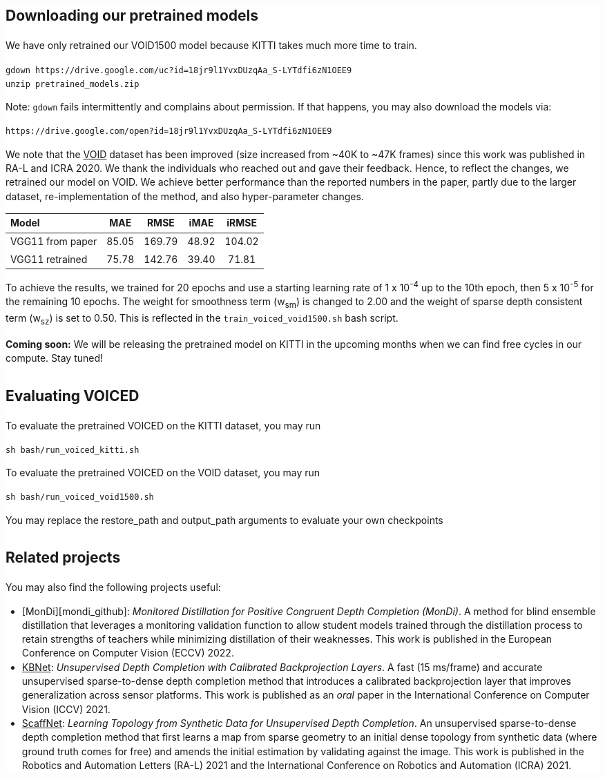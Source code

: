 ## Downloading our pretrained models <a name="downloading-pretrained-models"></a>
We have only retrained our VOID1500 model because KITTI takes much more time to train.
```
gdown https://drive.google.com/uc?id=18jr9l1YvxDUzqAa_S-LYTdfi6zN1OEE9
unzip pretrained_models.zip
```

Note: `gdown` fails intermittently and complains about permission. If that happens, you may also download the models via:
```
https://drive.google.com/open?id=18jr9l1YvxDUzqAa_S-LYTdfi6zN1OEE9
```

We note that the [VOID][void_github] dataset has been improved (size increased from ~40K to ~47K frames) since this work was published in RA-L and ICRA 2020. We thank the individuals who reached out and gave their feedback. Hence, to reflect the changes, we retrained our model on VOID. We achieve better performance than the reported numbers in the paper, partly due to the larger dataset, re-implementation of the method, and also hyper-parameter changes.

| Model            | MAE   | RMSE   | iMAE  | iRMSE  |
| :--------------- | :---: | :----: | :---: | :----: |
| VGG11 from paper | 85.05 | 169.79 | 48.92 | 104.02 |
| VGG11 retrained  | 75.78 | 142.76 | 39.40 | 71.81  |

To achieve the results, we trained for 20 epochs and use a starting learning rate of 1 x 10<sup>-4</sup> up to the 10th epoch, then 5 x 10<sup>-5</sup> for the remaining 10 epochs. The weight for smoothness term (w<sub>sm</sub>) is changed to 2.00 and the weight of sparse depth consistent term (w<sub>sz</sub>) is set to 0.50. This is reflected in the `train_voiced_void1500.sh` bash script.

**Coming soon:** We will be releasing the pretrained model on KITTI in the upcoming months when we can find free cycles in our compute. Stay tuned!

## Evaluating VOICED <a name="evaluating-voiced"></a>
To evaluate the pretrained VOICED on the KITTI dataset, you may run
```
sh bash/run_voiced_kitti.sh
```

To evaluate the pretrained VOICED on the VOID dataset, you may run
```
sh bash/run_voiced_void1500.sh
```

You may replace the restore_path and output_path arguments to evaluate your own checkpoints

## Related projects <a name="related-projects"></a>
You may also find the following projects useful:

- [MonDi][mondi_github]: *Monitored Distillation for Positive Congruent Depth Completion (MonDi)*. A method for blind ensemble distillation that leverages a monitoring validation function to allow student models trained through the distillation process to retain strengths of teachers while minimizing distillation of their weaknesses. This work is published in the European Conference on Computer Vision (ECCV) 2022.
- [KBNet][kbnet_github]: *Unsupervised Depth Completion with Calibrated Backprojection Layers*. A fast (15 ms/frame) and accurate unsupervised sparse-to-dense depth completion method that introduces a calibrated backprojection layer that improves generalization across sensor platforms. This work is published as an *oral* paper in the International Conference on Computer Vision (ICCV) 2021.
- [ScaffNet][scaffnet_github]: *Learning Topology from Synthetic Data for Unsupervised Depth Completion*. An unsupervised sparse-to-dense depth completion method that first learns a map from sparse geometry to an initial dense topology from synthetic data (where ground truth comes for free) and amends the initial estimation by validating against the image. This work is published in the Robotics and Automation Letters (RA-L) 2021 and the International Conference on Robotics and Automation (ICRA) 2021.

[kitti_dataset]: http://www.cvlibs.net/datasets/kitti/
[nyu_v2_dataset]: https://cs.nyu.edu/~silberman/datasets/nyu_depth_v2.html
[void_github]: https://github.com/alexklwong/void-dataset
[voiced_github]: https://github.com/alexklwong/unsupervised-depth-completion-visual-inertial-odometry
[scaffnet_github]: https://github.com/alexklwong/learning-topology-synthetic-data
[adaframe_github]: https://github.com/alexklwong/adaframe-depth-completion
[kbnet_github]: https://github.com/alexklwong/calibrated-backprojection-network
[xivo_github]: https://github.com/ucla-vision/xivo
[geosup_github]: https://github.com/feixh/GeoSup
[adareg_github]: https://github.com/alexklwong/adareg-monodispnet
[stereopagnosia_github]: https://github.com/alexklwong/stereopagnosia
[targeted_attacks_monodepth_github]: https://github.com/alexklwong/targeted-adversarial-perturbations-monocular-depth
[spin_github]: https://github.com/alexklwong/subpixel-embedding-segmentation